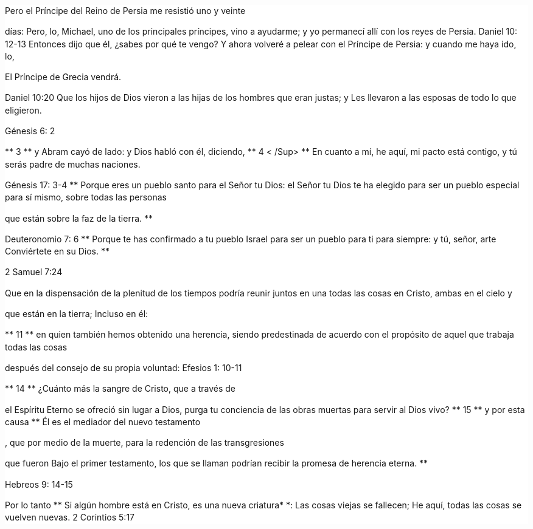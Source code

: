 Pero el Príncipe del Reino de Persia me resistió uno y veinte

días: Pero, lo, Michael, uno de los principales príncipes, vino a ayudarme; y yo
permanecí allí con los reyes de Persia.
Daniel 10: 12-13
Entonces dijo que él, ¿sabes por qué te vengo? Y ahora volveré a pelear con el Príncipe de Persia: y cuando me haya ido, lo,

El Príncipe de Grecia vendrá.

Daniel 10:20
Que los hijos de Dios vieron a las hijas de los hombres que eran justas; y
Les llevaron a las esposas de todo lo que eligieron.

Génesis 6: 2

** <up> 3 </up> ** y Abram cayó de lado: y Dios habló con él,
diciendo,
** <supp> 4 < /Sup> ** En cuanto a mí, he aquí, mi pacto está contigo, y tú serás padre de muchas naciones.

Génesis 17: 3-4
** Porque eres un pueblo santo para el Señor tu Dios: el Señor tu Dios
te ha elegido para ser un pueblo especial para sí mismo, sobre todas las personas

que están sobre la faz de la tierra. **

Deuteronomio 7: 6
** Porque te has confirmado a tu pueblo Israel para ser un pueblo
para ti para siempre: y tú, señor, arte Conviértete en su Dios. **

2 Samuel 7:24

Que en la dispensación de la plenitud de los tiempos podría reunir
juntos en una todas las cosas en Cristo, ambas en el cielo y

que están en la tierra; Incluso en él:

** <up> 11 </up> ** en quien también hemos obtenido una herencia, siendo
predestinada de acuerdo con el propósito de aquel que trabaja todas las cosas

después del consejo de su propia voluntad:
Efesios 1: 10-11

** <Pup> 14 </up> ** ¿Cuánto más la sangre de Cristo, que a través de

el Espíritu Eterno se ofreció sin lugar a Dios, purga tu
conciencia de las obras muertas para servir al Dios vivo?
** <up> 15 </up> ** y por esta causa ** Él es el mediador del nuevo testamento

, que por medio de la muerte, para la redención de las transgresiones

que fueron Bajo el primer testamento, los que se llaman
podrían recibir la promesa de herencia eterna. **

Hebreos 9: 14-15

Por lo tanto ** Si algún hombre está en Cristo, es una nueva criatura* *: Las cosas viejas
se fallecen; He aquí, todas las cosas se vuelven nuevas.
2 Corintios 5:17
